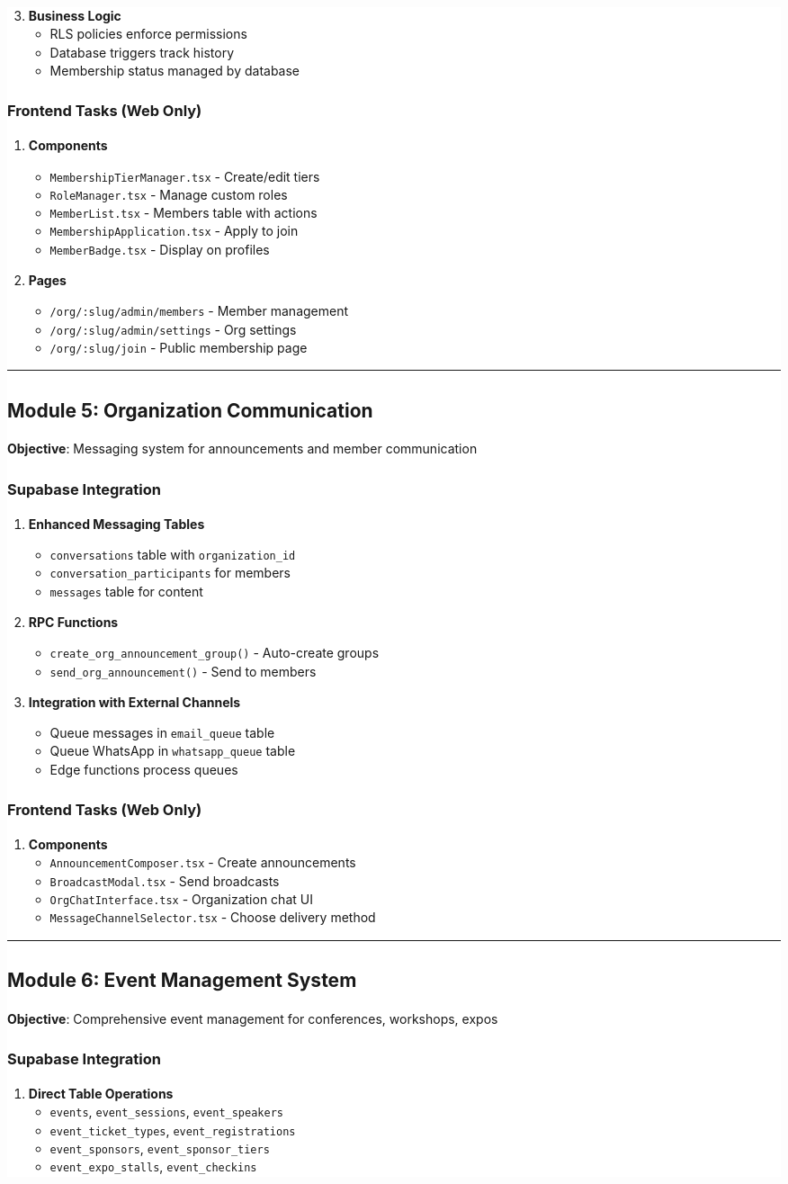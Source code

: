 3. **Business Logic**
   - RLS policies enforce permissions
   - Database triggers track history
   - Membership status managed by database

### Frontend Tasks (Web Only)
1. **Components**
   - `MembershipTierManager.tsx` - Create/edit tiers
   - `RoleManager.tsx` - Manage custom roles
   - `MemberList.tsx` - Members table with actions
   - `MembershipApplication.tsx` - Apply to join
   - `MemberBadge.tsx` - Display on profiles

2. **Pages**
   - `/org/:slug/admin/members` - Member management
   - `/org/:slug/admin/settings` - Org settings
   - `/org/:slug/join` - Public membership page

---

## Module 5: Organization Communication
**Objective**: Messaging system for announcements and member communication

### Supabase Integration  
1. **Enhanced Messaging Tables**
   - `conversations` table with `organization_id`
   - `conversation_participants` for members
   - `messages` table for content

2. **RPC Functions**
   - `create_org_announcement_group()` - Auto-create groups
   - `send_org_announcement()` - Send to members

3. **Integration with External Channels**
   - Queue messages in `email_queue` table
   - Queue WhatsApp in `whatsapp_queue` table
   - Edge functions process queues

### Frontend Tasks (Web Only)
1. **Components**
   - `AnnouncementComposer.tsx` - Create announcements
   - `BroadcastModal.tsx` - Send broadcasts
   - `OrgChatInterface.tsx` - Organization chat UI
   - `MessageChannelSelector.tsx` - Choose delivery method

---

## Module 6: Event Management System
**Objective**: Comprehensive event management for conferences, workshops, expos

### Supabase Integration
1. **Direct Table Operations**
   - `events`, `event_sessions`, `event_speakers`
   - `event_ticket_types`, `event_registrations`
   - `event_sponsors`, `event_sponsor_tiers`
   - `event_expo_stalls`, `event_checkins`
